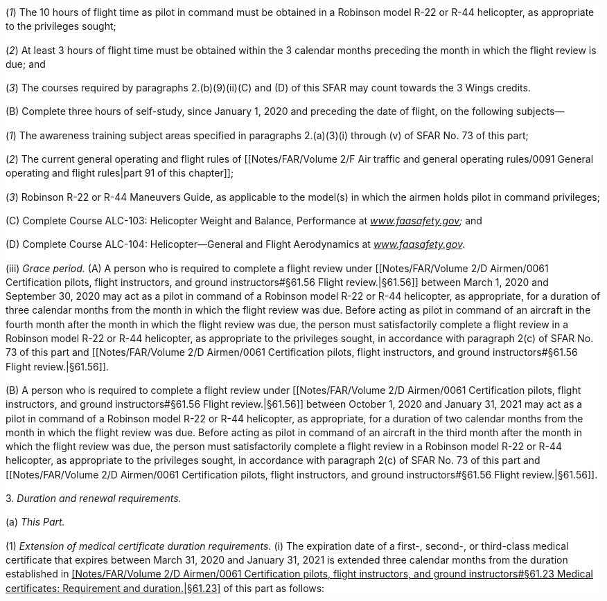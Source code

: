 (*1*) The 10 hours of flight time as pilot in command must be obtained in a Robinson model R-22 or R-44 helicopter, as appropriate to the privileges sought;

(*2*) At least 3 hours of flight time must be obtained within the 3 calendar months preceding the month in which the flight review is due; and

(*3*) The courses required by paragraphs 2.(b)(9)(ii)(C) and (D) of this SFAR may count towards the 3 Wings credits.

\(B\) Complete three hours of self-study, since January 1, 2020 and preceding the date of flight, on the following subjects—

(*1*) The awareness training subject areas specified in paragraphs 2.(a)(3)(i) through (v) of SFAR No. 73 of this part;

(*2*) The current general operating and flight rules of [[Notes/FAR/Volume 2/F Air traffic and general operating rules/0091 General operating and flight rules\|part 91 of this chapter]];

(*3*) Robinson R-22 or R-44 Maneuvers Guide, as applicable to the model(s) in which the airmen holds pilot in command privileges;

\(C\) Complete Course ALC-103: Helicopter Weight and Balance, Performance at *www.faasafety.gov;* and

\(D\) Complete Course ALC-104: Helicopter—General and Flight Aerodynamics at *www.faasafety.gov.*

\(iii\) *Grace period.* (A) A person who is required to complete a flight review under [[Notes/FAR/Volume 2/D Airmen/0061 Certification  pilots, flight instructors, and ground instructors#§61.56   Flight review.\|§61.56]] between March 1, 2020 and September 30, 2020 may act as a pilot in command of a Robinson model R-22 or R-44 helicopter, as appropriate, for a duration of three calendar months from the month in which the flight review was due. Before acting as pilot in command of an aircraft in the fourth month after the month in which the flight review was due, the person must satisfactorily complete a flight review in a Robinson model R-22 or R-44 helicopter, as appropriate to the privileges sought, in accordance with paragraph 2(c) of SFAR No. 73 of this part and [[Notes/FAR/Volume 2/D Airmen/0061 Certification  pilots, flight instructors, and ground instructors#§61.56   Flight review.\|§61.56]].

\(B\) A person who is required to complete a flight review under [[Notes/FAR/Volume 2/D Airmen/0061 Certification  pilots, flight instructors, and ground instructors#§61.56   Flight review.\|§61.56]] between October 1, 2020 and January 31, 2021 may act as a pilot in command of a Robinson model R-22 or R-44 helicopter, as appropriate, for a duration of two calendar months from the month in which the flight review was due. Before acting as pilot in command of an aircraft in the third month after the month in which the flight review was due, the person must satisfactorily complete a flight review in a Robinson model R-22 or R-44 helicopter, as appropriate to the privileges sought, in accordance with paragraph 2(c) of SFAR No. 73 of this part and [[Notes/FAR/Volume 2/D Airmen/0061 Certification  pilots, flight instructors, and ground instructors#§61.56   Flight review.\|§61.56]].

3\. *Duration and renewal requirements.*

\(a\) *This Part.*

\(1\) *Extension of medical certificate duration requirements.* (i) The expiration date of a first-, second-, or third-class medical certificate that expires between March 31, 2020 and January 31, 2021 is extended three calendar months from the duration established in [[Notes/FAR/Volume 2/D Airmen/0061 Certification  pilots, flight instructors, and ground instructors#§61.23   Medical certificates: Requirement and duration.\|§61.23]](d) of this part as follows:
